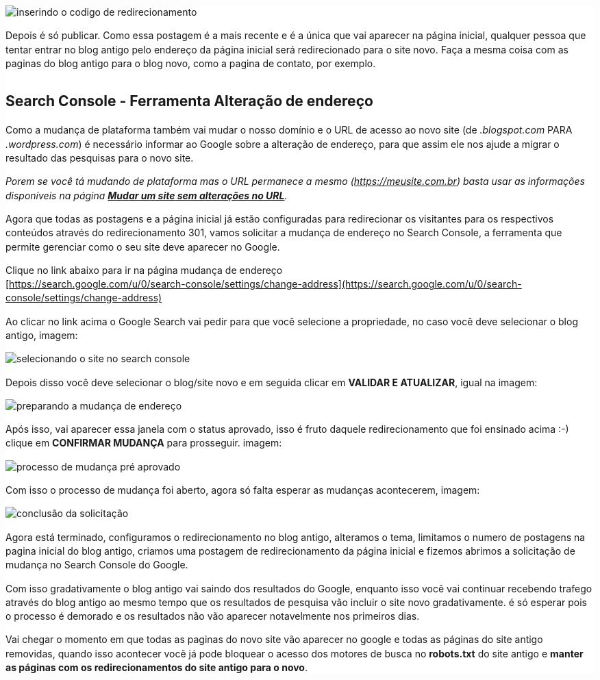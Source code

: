 ![inserindo o codigo de redirecionamento](https://miro.medium.com/v2/resize:fit:720/format:webp/0*z3bRbal70p0j0B70.png "inserindo o codigo de redirecionamento")

Depois é só publicar. Como essa postagem é a mais recente e é a única que vai aparecer na página inicial, qualquer pessoa que tentar entrar no blog antigo pelo endereço da página inicial será redirecionado para o site novo. Faça a mesma coisa com as paginas do blog antigo para o blog novo, como a pagina de contato, por exemplo.

## Search Console - Ferramenta Alteração de endereço

Como a mudança de plataforma também vai mudar o nosso domínio e o URL de acesso ao novo site (de _.blogspot.com_  PARA _.wordpress.com_) é necessário informar ao Google sobre a alteração de endereço, para que assim ele nos ajude a migrar o resultado das pesquisas para o novo site.

_Porem se você tá mudando de plataforma mas o URL permanece a mesmo (https://meusite.com.br) basta usar as informações disponíveis na página  **[Mudar um site sem alterações no URL](https://developers.google.com/search/docs/advanced/crawling/site-move-no-url-changes?hl=pt-br)**._

Agora que todas as postagens e a página inicial já estão configuradas para redirecionar os visitantes para os respectivos conteúdos através do redirecionamento 301, vamos solicitar a mudança de endereço no Search Console, a ferramenta que permite gerenciar como o seu site deve aparecer no Google.

Clique no link abaixo para ir na página mudança de endereço  
[https://search.google.com/u/0/search-console/settings/change-address](https://search.google.com/u/0/search-console/settings/change-address)

Ao clicar no link acima o Google Search vai pedir para que você selecione a propriedade, no caso você deve selecionar o blog antigo, imagem:

![selecionando o site no search console](https://miro.medium.com/v2/resize:fit:720/0*-MNQUYji9lFSuiBk "selecionando o site no search console")

Depois disso você deve selecionar o blog/site novo e em seguida clicar em  **VALIDAR E ATUALIZAR**, igual na imagem:

![preparando a mudança de endereço](https://miro.medium.com/v2/resize:fit:720/0*e7NjEZoDfvy499fP "preparando a mudança de endereço")

Após isso, vai aparecer essa janela com o status aprovado, isso é fruto daquele redirecionamento que foi ensinado acima :-) clique em  **CONFIRMAR MUDANÇA**  para prosseguir. imagem:

![processo de mudança pré aprovado](https://miro.medium.com/v2/resize:fit:640/0*mavX5PtJT5WpzdlB "processo de mudança pré aprovado")

Com isso o processo de mudança foi aberto, agora só falta esperar as mudanças acontecerem, imagem:

![conclusão da solicitação](https://miro.medium.com/v2/resize:fit:720/0*O6gHy3m4YEpCHA0u "conclusão da solicitação")

Agora está terminado, configuramos o redirecionamento no blog antigo, alteramos o tema, limitamos o numero de postagens na pagina inicial do blog antigo, criamos uma postagem de redirecionamento da página inicial e fizemos abrimos a solicitação de mudança no Search Console do Google.

Com isso gradativamente o blog antigo vai saindo dos resultados do Google, enquanto isso você vai continuar recebendo trafego através do blog antigo ao mesmo tempo que os resultados de pesquisa vão incluir o site novo gradativamente. é só esperar pois o processo é demorado e os resultados não vão aparecer notavelmente nos primeiros dias.

Vai chegar o momento em que todas as paginas do novo site vão aparecer no google e todas as páginas do site antigo removidas, quando isso acontecer você já pode bloquear o acesso dos motores de busca no  **robots.txt**  do site antigo e  **manter as páginas com os redirecionamentos do site antigo para o novo**.
